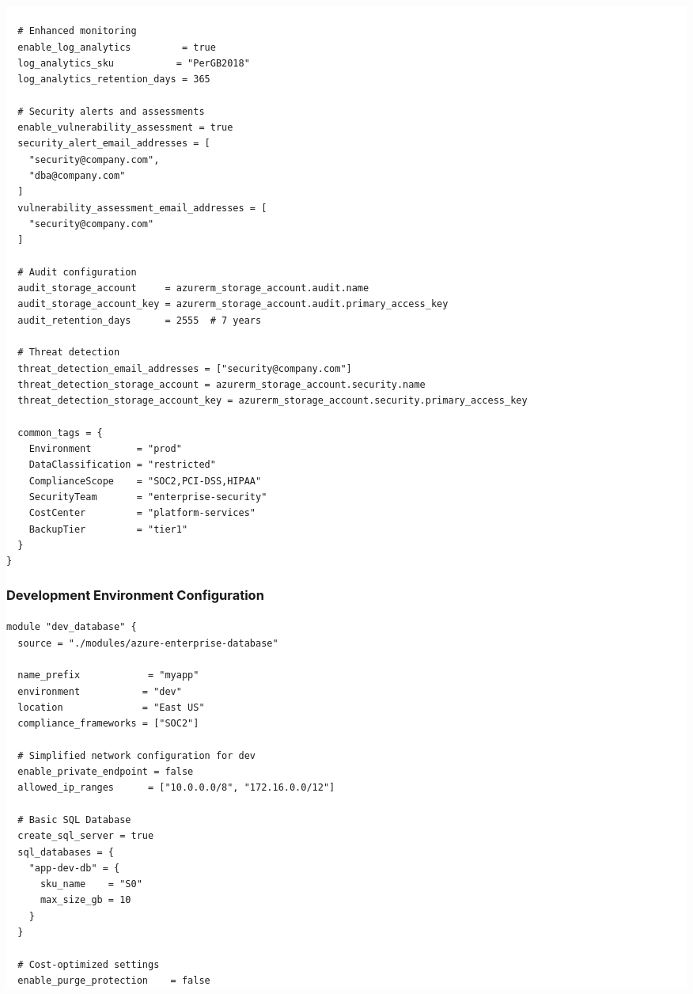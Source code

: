 ```hcl

  # Enhanced monitoring
  enable_log_analytics         = true
  log_analytics_sku           = "PerGB2018"
  log_analytics_retention_days = 365

  # Security alerts and assessments
  enable_vulnerability_assessment = true
  security_alert_email_addresses = [
    "security@company.com",
    "dba@company.com"
  ]
  vulnerability_assessment_email_addresses = [
    "security@company.com"
  ]

  # Audit configuration
  audit_storage_account     = azurerm_storage_account.audit.name
  audit_storage_account_key = azurerm_storage_account.audit.primary_access_key
  audit_retention_days      = 2555  # 7 years

  # Threat detection
  threat_detection_email_addresses = ["security@company.com"]
  threat_detection_storage_account = azurerm_storage_account.security.name
  threat_detection_storage_account_key = azurerm_storage_account.security.primary_access_key

  common_tags = {
    Environment        = "prod"
    DataClassification = "restricted"
    ComplianceScope    = "SOC2,PCI-DSS,HIPAA"
    SecurityTeam       = "enterprise-security"
    CostCenter         = "platform-services"
    BackupTier         = "tier1"
  }
}
```

### Development Environment Configuration

```hcl
module "dev_database" {
  source = "./modules/azure-enterprise-database"

  name_prefix            = "myapp"
  environment           = "dev"
  location              = "East US"
  compliance_frameworks = ["SOC2"]

  # Simplified network configuration for dev
  enable_private_endpoint = false
  allowed_ip_ranges      = ["10.0.0.0/8", "172.16.0.0/12"]

  # Basic SQL Database
  create_sql_server = true
  sql_databases = {
    "app-dev-db" = {
      sku_name    = "S0"
      max_size_gb = 10
    }
  }

  # Cost-optimized settings
  enable_purge_protection    = false
```